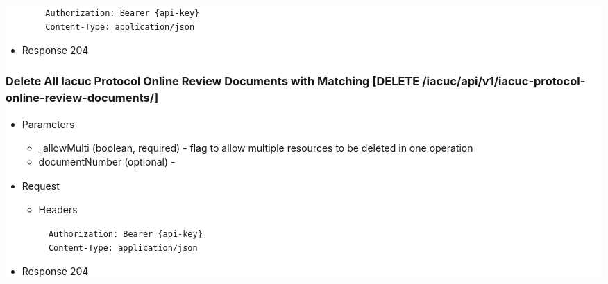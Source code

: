             Authorization: Bearer {api-key}
            Content-Type: application/json

+ Response 204

### Delete All Iacuc Protocol Online Review Documents with Matching [DELETE /iacuc/api/v1/iacuc-protocol-online-review-documents/]

+ Parameters

    + _allowMulti (boolean, required) - flag to allow multiple resources to be deleted in one operation
    + documentNumber (optional) - 

      
+ Request

    + Headers

            Authorization: Bearer {api-key}
            Content-Type: application/json

+ Response 204
